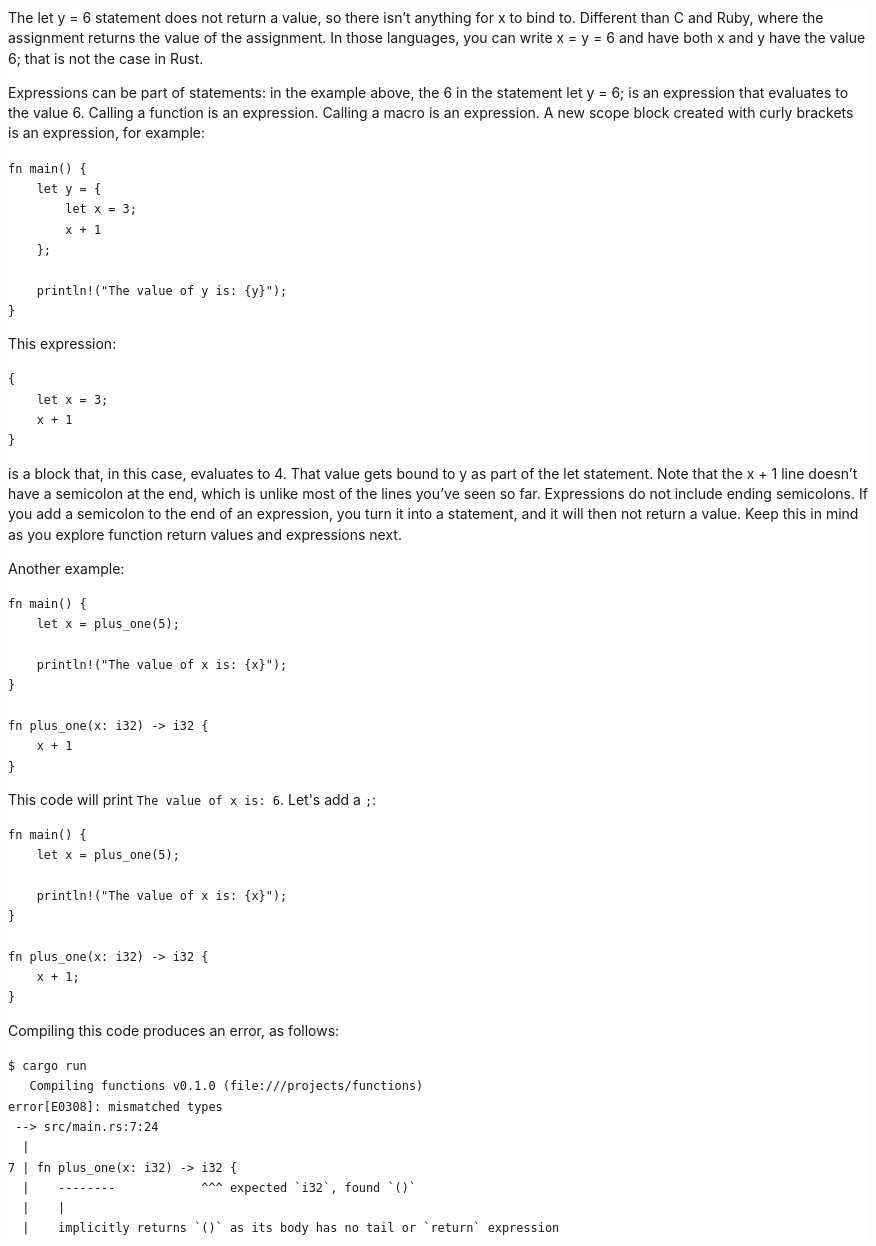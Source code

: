 The let y = 6 statement does not return a value, so there isn’t anything for x to bind to. Different than C and Ruby, where the assignment returns the value of the assignment. In those languages, you can write x = y = 6 and have both x and y have the value 6; that is not the case in Rust.

Expressions can be part of statements: in the example above, the 6 in the statement let y = 6; is an expression that evaluates to the value 6. Calling a function is an expression. Calling a macro is an expression. A new scope block created with curly brackets is an expression, for example:

```
fn main() {
    let y = {
        let x = 3;
        x + 1
    };

    println!("The value of y is: {y}");
}
```

This expression:
```
{
    let x = 3;
    x + 1
}
```
is a block that, in this case, evaluates to 4. That value gets bound to y as part of the let statement. Note that the x + 1 line doesn’t have a semicolon at the end, which is unlike most of the lines you’ve seen so far. Expressions do not include ending semicolons. If you add a semicolon to the end of an expression, you turn it into a statement, and it will then not return a value. Keep this in mind as you explore function return values and expressions next.

Another example:
```
fn main() {
    let x = plus_one(5);

    println!("The value of x is: {x}");
}

fn plus_one(x: i32) -> i32 {
    x + 1
}
```
This code will print `The value of x is: 6`. Let's add a `;`:

```
fn main() {
    let x = plus_one(5);

    println!("The value of x is: {x}");
}

fn plus_one(x: i32) -> i32 {
    x + 1;
}
```
Compiling this code produces an error, as follows:
```
$ cargo run
   Compiling functions v0.1.0 (file:///projects/functions)
error[E0308]: mismatched types
 --> src/main.rs:7:24
  |
7 | fn plus_one(x: i32) -> i32 {
  |    --------            ^^^ expected `i32`, found `()`
  |    |
  |    implicitly returns `()` as its body has no tail or `return` expression
```